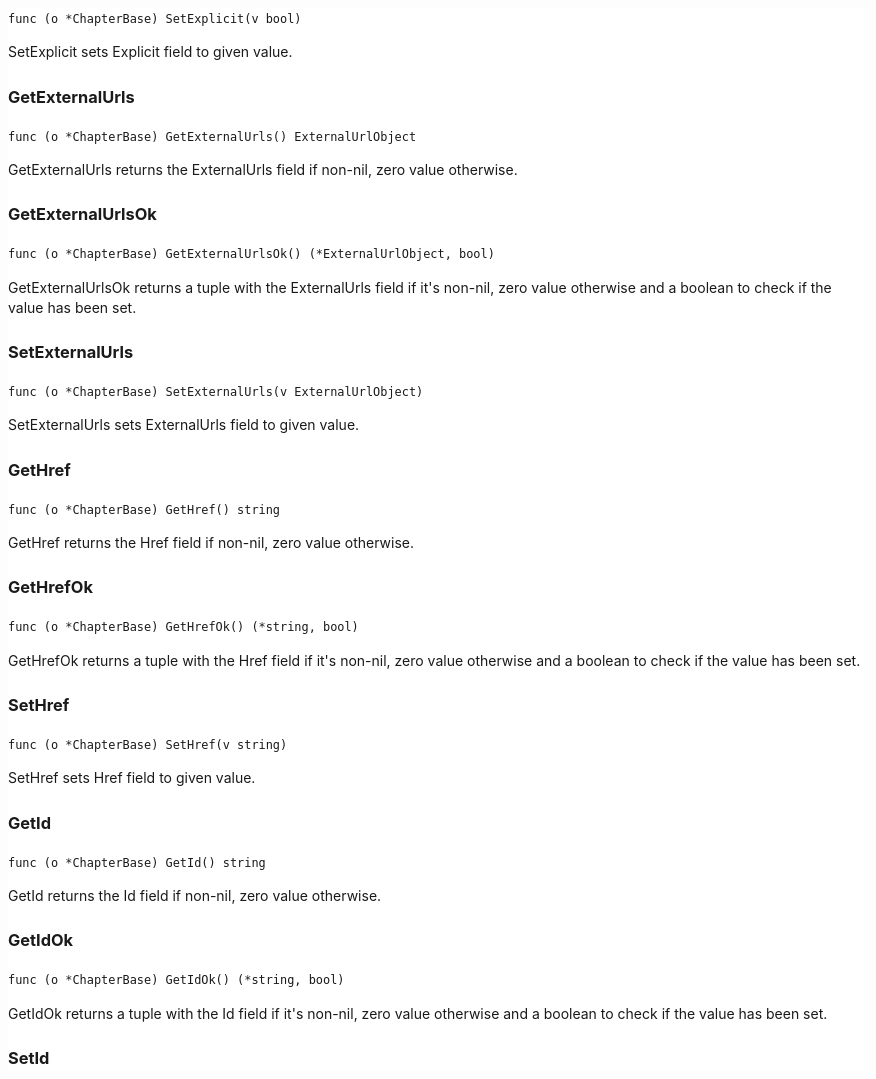 `func (o *ChapterBase) SetExplicit(v bool)`

SetExplicit sets Explicit field to given value.


### GetExternalUrls

`func (o *ChapterBase) GetExternalUrls() ExternalUrlObject`

GetExternalUrls returns the ExternalUrls field if non-nil, zero value otherwise.

### GetExternalUrlsOk

`func (o *ChapterBase) GetExternalUrlsOk() (*ExternalUrlObject, bool)`

GetExternalUrlsOk returns a tuple with the ExternalUrls field if it's non-nil, zero value otherwise
and a boolean to check if the value has been set.

### SetExternalUrls

`func (o *ChapterBase) SetExternalUrls(v ExternalUrlObject)`

SetExternalUrls sets ExternalUrls field to given value.


### GetHref

`func (o *ChapterBase) GetHref() string`

GetHref returns the Href field if non-nil, zero value otherwise.

### GetHrefOk

`func (o *ChapterBase) GetHrefOk() (*string, bool)`

GetHrefOk returns a tuple with the Href field if it's non-nil, zero value otherwise
and a boolean to check if the value has been set.

### SetHref

`func (o *ChapterBase) SetHref(v string)`

SetHref sets Href field to given value.


### GetId

`func (o *ChapterBase) GetId() string`

GetId returns the Id field if non-nil, zero value otherwise.

### GetIdOk

`func (o *ChapterBase) GetIdOk() (*string, bool)`

GetIdOk returns a tuple with the Id field if it's non-nil, zero value otherwise
and a boolean to check if the value has been set.

### SetId
